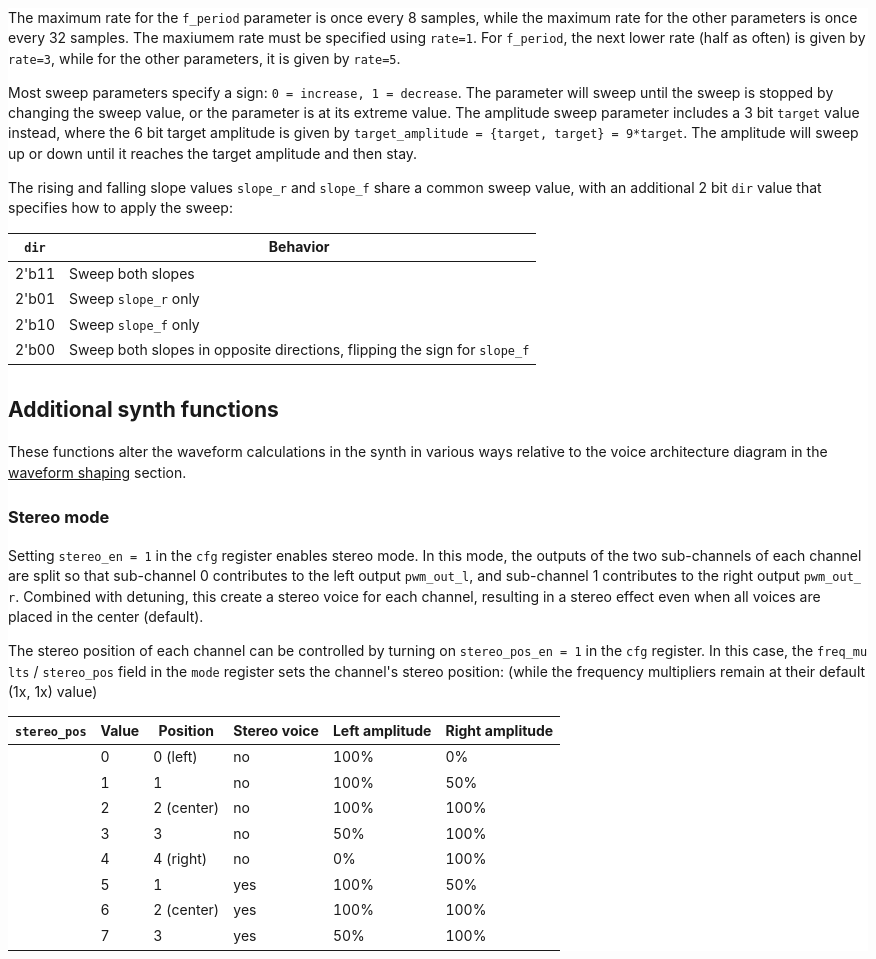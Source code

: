 The maximum rate for the `f_period` parameter is once every 8 samples, while the maximum rate for the other parameters is once every 32 samples.
The maxiumem rate must be specified using `rate=1`. For `f_period`, the next lower rate (half as often) is given by `rate=3`, while for the other parameters, it is given by `rate=5`.

Most sweep parameters specify a sign: `0 = increase, 1 = decrease`. The parameter will sweep until the sweep is stopped by changing the sweep value, or the parameter is at its extreme value.
The amplitude sweep parameter includes a 3 bit `target` value instead, where the 6 bit target amplitude is given by `target_amplitude = {target, target} = 9*target`.
The amplitude will sweep up or down until it reaches the target amplitude and then stay.

The rising and falling slope values `slope_r` and `slope_f` share a common sweep value, with an additional 2 bit `dir` value that specifies how to apply the sweep:

| `dir` | Behavior                                                                  |
|-------|---------------------------------------------------------------------------|
| 2'b11 | Sweep both slopes                                                         |
| 2'b01 | Sweep `slope_r` only                                                      |
| 2'b10 | Sweep `slope_f` only                                                      |
| 2'b00 | Sweep both slopes in opposite directions, flipping the sign for `slope_f` |

<a name="additional_functions"></a>
## Additional synth functions
These functions alter the waveform calculations in the synth in various ways relative to the voice architecture diagram in the [waveform shaping](#wf_shaping) section.

<a name="stereo_mode"></a>
### Stereo mode

Setting `stereo_en = 1` in the `cfg` register enables stereo mode. In this mode, the outputs of the two sub-channels of each channel are split so that sub-channel 0 contributes to the left output `pwm_out_l`, and sub-channel 1 contributes to the right output `pwm_out_r`.
Combined with detuning, this create a stereo voice for each channel, resulting in a stereo effect even when all voices are placed in the center (default).

The stereo position of each channel can be controlled by turning on `stereo_pos_en = 1` in the `cfg` register.
In this case, the `freq_mults` / `stereo_pos` field in the `mode` register sets the channel's stereo position: (while the frequency multipliers remain at their default (1x, 1x) value)

| `stereo_pos`      | Value | Position   | Stereo voice | Left amplitude | Right amplitude |
|-------------------|-------|------------|--------------|----------------|-----------------|
|                   | 0     | 0 (left)   | no           | 100%           |   0%            |
|                   | 1     | 1          | no           | 100%           |  50%            |
|                   | 2     | 2 (center) | no           | 100%           | 100%            |
|                   | 3     | 3          | no           |  50%           | 100%            |
|                   | 4     | 4 (right)  | no           |   0%           | 100%            |
|                   | 5     | 1          | yes          | 100%           |  50%            |
|                   | 6     | 2 (center) | yes          | 100%           | 100%            |
|                   | 7     | 3          | yes          |  50%           | 100%            |
